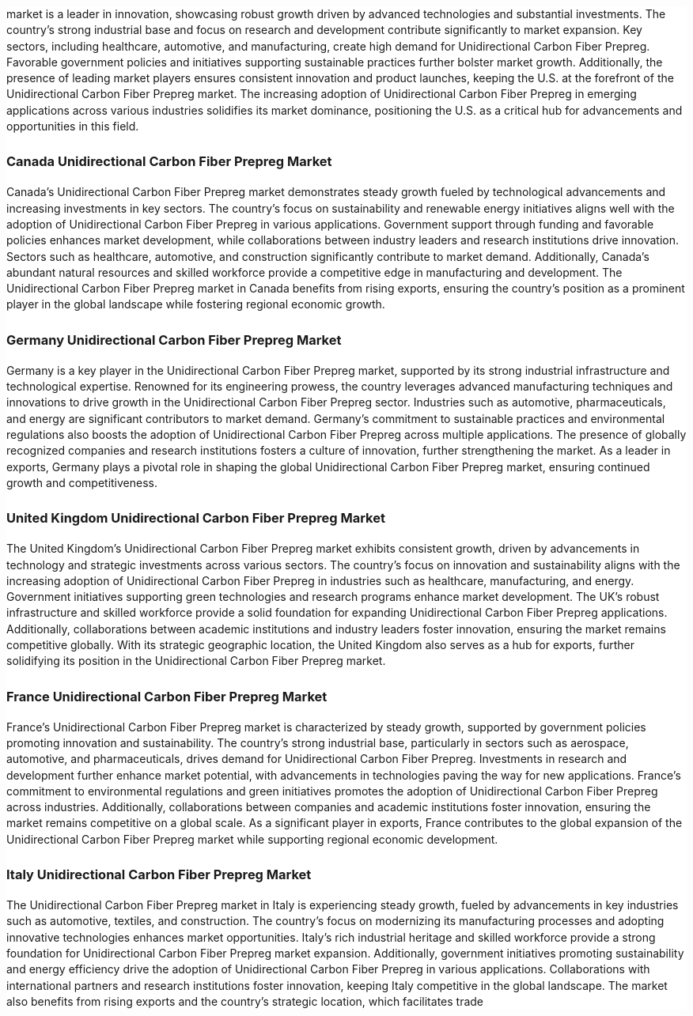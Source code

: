 market is a leader in innovation, showcasing robust growth driven by advanced technologies and substantial investments. The country&rsquo;s strong industrial base and focus on research and development contribute significantly to market expansion. Key sectors, including healthcare, automotive, and manufacturing, create high demand for Unidirectional Carbon Fiber Prepreg. Favorable government policies and initiatives supporting sustainable practices further bolster market growth. Additionally, the presence of leading market players ensures consistent innovation and product launches, keeping the U.S. at the forefront of the Unidirectional Carbon Fiber Prepreg market. The increasing adoption of Unidirectional Carbon Fiber Prepreg in emerging applications across various industries solidifies its market dominance, positioning the U.S. as a critical hub for advancements and opportunities in this field.</p><h3>Canada Unidirectional Carbon Fiber Prepreg Market</h3><p>Canada&rsquo;s Unidirectional Carbon Fiber Prepreg market demonstrates steady growth fueled by technological advancements and increasing investments in key sectors. The country&rsquo;s focus on sustainability and renewable energy initiatives aligns well with the adoption of Unidirectional Carbon Fiber Prepreg in various applications. Government support through funding and favorable policies enhances market development, while collaborations between industry leaders and research institutions drive innovation. Sectors such as healthcare, automotive, and construction significantly contribute to market demand. Additionally, Canada&rsquo;s abundant natural resources and skilled workforce provide a competitive edge in manufacturing and development. The Unidirectional Carbon Fiber Prepreg market in Canada benefits from rising exports, ensuring the country&rsquo;s position as a prominent player in the global landscape while fostering regional economic growth.</p><h3>Germany Unidirectional Carbon Fiber Prepreg Market</h3><p>Germany is a key player in the Unidirectional Carbon Fiber Prepreg market, supported by its strong industrial infrastructure and technological expertise. Renowned for its engineering prowess, the country leverages advanced manufacturing techniques and innovations to drive growth in the Unidirectional Carbon Fiber Prepreg sector. Industries such as automotive, pharmaceuticals, and energy are significant contributors to market demand. Germany&rsquo;s commitment to sustainable practices and environmental regulations also boosts the adoption of Unidirectional Carbon Fiber Prepreg across multiple applications. The presence of globally recognized companies and research institutions fosters a culture of innovation, further strengthening the market. As a leader in exports, Germany plays a pivotal role in shaping the global Unidirectional Carbon Fiber Prepreg market, ensuring continued growth and competitiveness.</p><h3>United Kingdom Unidirectional Carbon Fiber Prepreg Market</h3><p>The United Kingdom&rsquo;s Unidirectional Carbon Fiber Prepreg market exhibits consistent growth, driven by advancements in technology and strategic investments across various sectors. The country&rsquo;s focus on innovation and sustainability aligns with the increasing adoption of Unidirectional Carbon Fiber Prepreg in industries such as healthcare, manufacturing, and energy. Government initiatives supporting green technologies and research programs enhance market development. The UK&rsquo;s robust infrastructure and skilled workforce provide a solid foundation for expanding Unidirectional Carbon Fiber Prepreg applications. Additionally, collaborations between academic institutions and industry leaders foster innovation, ensuring the market remains competitive globally. With its strategic geographic location, the United Kingdom also serves as a hub for exports, further solidifying its position in the Unidirectional Carbon Fiber Prepreg market.</p><h3>France Unidirectional Carbon Fiber Prepreg Market</h3><p>France&rsquo;s Unidirectional Carbon Fiber Prepreg market is characterized by steady growth, supported by government policies promoting innovation and sustainability. The country&rsquo;s strong industrial base, particularly in sectors such as aerospace, automotive, and pharmaceuticals, drives demand for Unidirectional Carbon Fiber Prepreg. Investments in research and development further enhance market potential, with advancements in technologies paving the way for new applications. France&rsquo;s commitment to environmental regulations and green initiatives promotes the adoption of Unidirectional Carbon Fiber Prepreg across industries. Additionally, collaborations between companies and academic institutions foster innovation, ensuring the market remains competitive on a global scale. As a significant player in exports, France contributes to the global expansion of the Unidirectional Carbon Fiber Prepreg market while supporting regional economic development.</p><h3>Italy Unidirectional Carbon Fiber Prepreg Market</h3><p>The Unidirectional Carbon Fiber Prepreg market in Italy is experiencing steady growth, fueled by advancements in key industries such as automotive, textiles, and construction. The country&rsquo;s focus on modernizing its manufacturing processes and adopting innovative technologies enhances market opportunities. Italy&rsquo;s rich industrial heritage and skilled workforce provide a strong foundation for Unidirectional Carbon Fiber Prepreg market expansion. Additionally, government initiatives promoting sustainability and energy efficiency drive the adoption of Unidirectional Carbon Fiber Prepreg in various applications. Collaborations with international partners and research institutions foster innovation, keeping Italy competitive in the global landscape. The market also benefits from rising exports and the country&rsquo;s strategic location, which facilitates trade